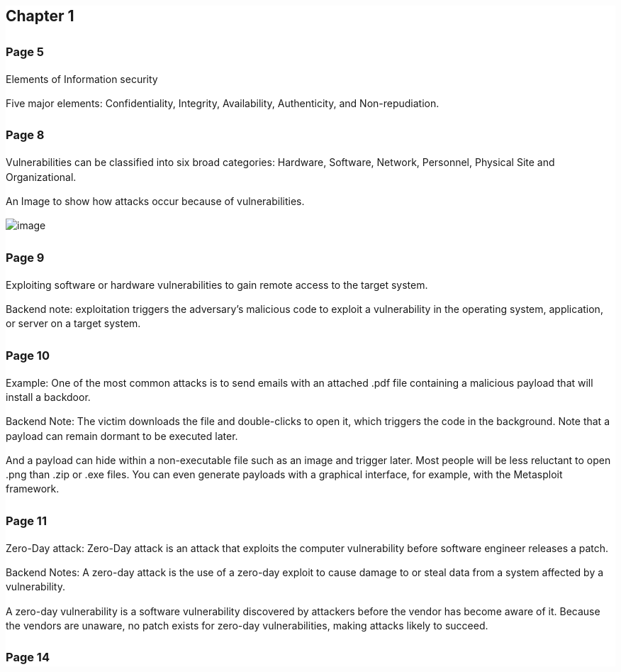## **Chapter 1**

### **Page 5**
Elements of Information security

Five major elements: Confidentiality, Integrity, Availability, Authenticity, and Non-repudiation. 



### **Page 8**

Vulnerabilities can be classified into six broad categories: Hardware, Software, Network, Personnel, Physical Site and Organizational.

An Image to show how attacks occur because of vulnerabilities.

![image](https://github.com/ocoretech/CTF-workbook/assets/67775716/c07d49fd-b346-42c4-8b2b-86275c3c97d2)



### **Page 9**

Exploiting software or hardware vulnerabilities to gain remote access to the target system.

Backend note: exploitation triggers the adversary’s malicious code to exploit a vulnerability in the operating system, application, or server on a target system.

### **Page 10**

Example: 
One of the most common attacks is to send emails with an attached .pdf file containing a malicious payload that will install a backdoor.

Backend Note:
The victim downloads the file and double-clicks to open it, which triggers the code in the background. Note that a payload can remain dormant to be executed later.

And a payload can hide within a non-executable file such as an image and trigger later. Most people will be less reluctant to open .png than .zip or .exe files.
You can even generate payloads with a graphical interface, for example, with the Metasploit framework.

### **Page 11**

Zero-Day attack: Zero-Day attack is an attack that exploits the computer vulnerability before software engineer releases a patch.

Backend Notes:
A zero-day attack is the use of a zero-day exploit to cause damage to or steal data from a system affected by a vulnerability.

A zero-day vulnerability is a software vulnerability discovered by attackers before the vendor has become aware of it. Because the vendors are unaware, no patch exists for zero-day vulnerabilities, making attacks likely to succeed.

### **Page 14**
